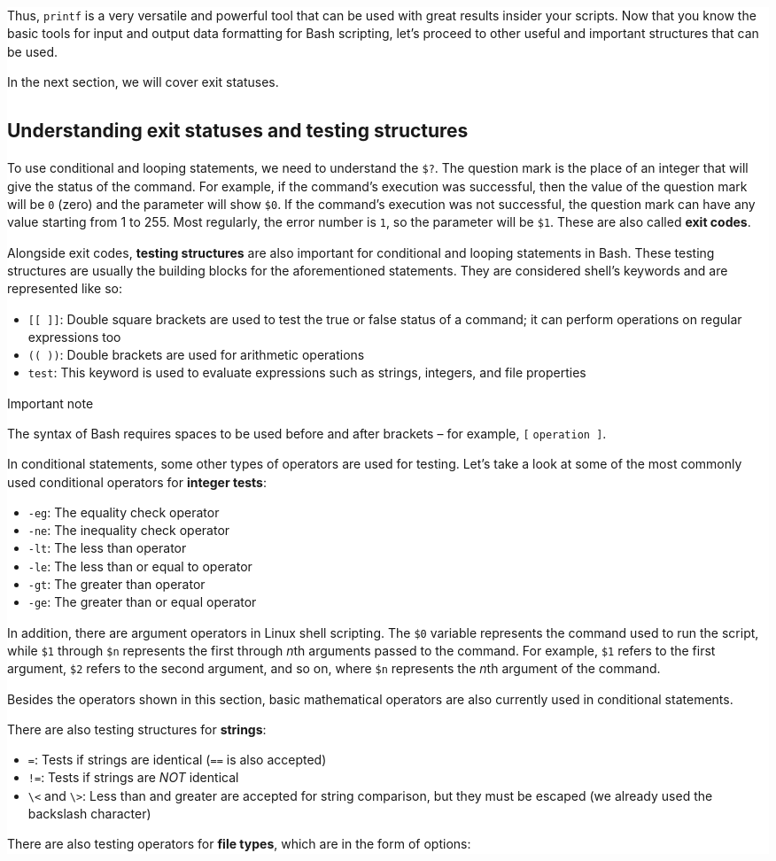Thus, `printf` is a very versatile and powerful tool that can be used with great results insider your scripts. Now that you know the basic tools for input and output data formatting for Bash scripting, let’s proceed to other useful and important structures that can be used.

In the next section, we will cover exit statuses.

## Understanding exit statuses and testing structures

To use conditional and looping statements, we need to understand the `$?`. The question mark is the place of an integer that will give the status of the command. For example, if the command’s execution was successful, then the value of the question mark will be `0` (zero) and the parameter will show `$0`. If the command’s execution was not successful, the question mark can have any value starting from 1 to 255\. Most regularly, the error number is `1`, so the parameter will be `$1`. These are also called **exit codes**.

Alongside exit codes, **testing structures** are also important for conditional and looping statements in Bash. These testing structures are usually the building blocks for the aforementioned statements. They are considered shell’s keywords and are represented like so:

*   `[[ ]]`: Double square brackets are used to test the true or false status of a command; it can perform operations on regular expressions too
*   `(( ))`: Double brackets are used for arithmetic operations
*   `test`: This keyword is used to evaluate expressions such as strings, integers, and file properties

Important note

The syntax of Bash requires spaces to be used before and after brackets – for example, `[` `operation ]`.

In conditional statements, some other types of operators are used for testing. Let’s take a look at some of the most commonly used conditional operators for **integer tests**:

*   `-eg`: The equality check operator
*   `-ne`: The inequality check operator
*   `-lt`: The less than operator
*   `-le`: The less than or equal to operator
*   `-gt`: The greater than operator
*   `-ge`: The greater than or equal operator

In addition, there are argument operators in Linux shell scripting. The `$0` variable represents the command used to run the script, while `$1` through `$n` represents the first through *n*th arguments passed to the command. For example, `$1` refers to the first argument, `$2` refers to the second argument, and so on, where `$n` represents the *n*th argument of the command.

Besides the operators shown in this section, basic mathematical operators are also currently used in conditional statements.

There are also testing structures for **strings**:

*   `=`: Tests if strings are identical (`==` is also accepted)
*   `!=`: Tests if strings are *NOT* identical
*   `\<` and `\>`: Less than and greater are accepted for string comparison, but they must be escaped (we already used the backslash character)

There are also testing operators for **file types**, which are in the form of options:
